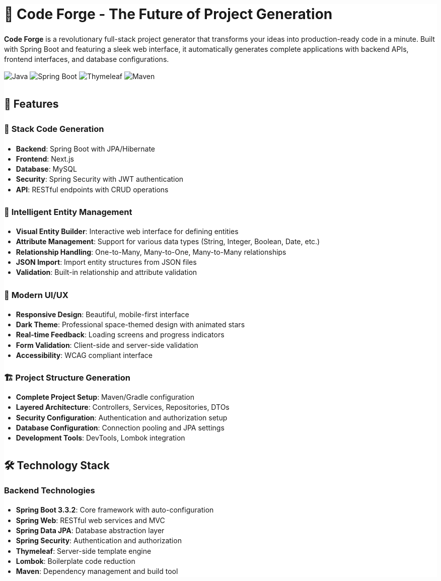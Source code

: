 # 🚀 Code Forge - The Future of Project Generation

**Code Forge** is a revolutionary full-stack project generator that transforms your ideas into production-ready code in a minute. Built with Spring Boot and featuring a sleek web interface, it automatically generates complete applications with backend APIs, frontend interfaces, and database configurations.

![Java](https://img.shields.io/badge/Java-22-orange?style=for-the-badge&logo=java)
![Spring Boot](https://img.shields.io/badge/Spring%20Boot-3.3.2-brightgreen?style=for-the-badge&logo=springboot)
![Thymeleaf](https://img.shields.io/badge/Thymeleaf-Template%20Engine-blue?style=for-the-badge&logo=thymeleaf)
![Maven](https://img.shields.io/badge/Maven-Build%20Tool-red?style=for-the-badge&logo=apachemaven)

## 🌟 Features

### 🎯 **Stack Code Generation**
- **Backend**: Spring Boot with JPA/Hibernate
- **Frontend**: Next.js
- **Database**: MySQL
- **Security**: Spring Security with JWT authentication
- **API**: RESTful endpoints with CRUD operations

### 🧠 **Intelligent Entity Management**
- **Visual Entity Builder**: Interactive web interface for defining entities
- **Attribute Management**: Support for various data types (String, Integer, Boolean, Date, etc.)
- **Relationship Handling**: One-to-Many, Many-to-One, Many-to-Many relationships
- **JSON Import**: Import entity structures from JSON files
- **Validation**: Built-in relationship and attribute validation

### 🎨 **Modern UI/UX**
- **Responsive Design**: Beautiful, mobile-first interface
- **Dark Theme**: Professional space-themed design with animated stars
- **Real-time Feedback**: Loading screens and progress indicators
- **Form Validation**: Client-side and server-side validation
- **Accessibility**: WCAG compliant interface

### 🏗️ **Project Structure Generation**
- **Complete Project Setup**: Maven/Gradle configuration
- **Layered Architecture**: Controllers, Services, Repositories, DTOs
- **Security Configuration**: Authentication and authorization setup
- **Database Configuration**: Connection pooling and JPA settings
- **Development Tools**: DevTools, Lombok integration

## 🛠️ Technology Stack

### Backend Technologies
- **Spring Boot 3.3.2**: Core framework with auto-configuration
- **Spring Web**: RESTful web services and MVC
- **Spring Data JPA**: Database abstraction layer
- **Spring Security**: Authentication and authorization
- **Thymeleaf**: Server-side template engine
- **Lombok**: Boilerplate code reduction
- **Maven**: Dependency management and build tool
